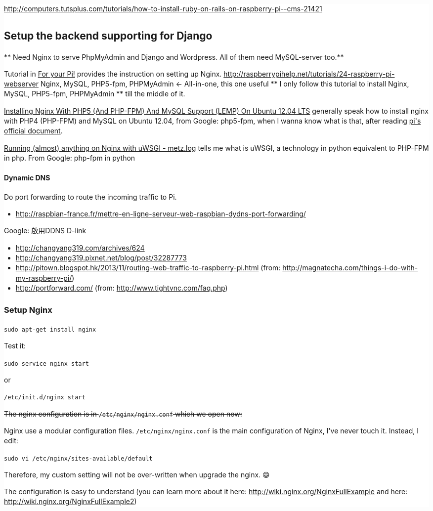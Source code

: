 http://computers.tutsplus.com/tutorials/how-to-install-ruby-on-rails-on-raspberry-pi--cms-21421

## Setup the backend supporting for Django

** Need Nginx to serve PhpMyAdmin and Django and Wordpress. All of them need MySQL-server too.**

Tutorial in [For your Pi!](http://raspberrypihelp.net/tutorials) provides the instruction on setting up Nginx. http://raspberrypihelp.net/tutorials/24-raspberry-pi-webserver Nginx, MySQL, PHP5-fpm, PHPMyAdmin <- All-in-one, this one useful
** I only follow this tutorial to install Nginx, MySQL, PHP5-fpm, PHPMyAdmin ** till the middle of it.

[Installing Nginx With PHP5 (And PHP-FPM) And MySQL Support (LEMP) On Ubuntu 12.04 LTS](http://www.howtoforge.com/installing-nginx-with-php5-and-php-fpm-and-mysql-support-lemp-on-ubuntu-12.04-lts) generally speak how to install nginx with PHP4 (PHP-FPM) and MySQL on Ubuntu 12.04, from Google: php5-fpm, when I wanna know what is that, after reading [pi's official document](http://www.raspberrypi.org/documentation/remote-access/web-server/README.md).

[Running (almost) anything on Nginx with uWSGI - metz.log](http://metz.gehn.net/2013/02/running-anything-on-nginx-with-uwsgi/) tells me what is uWSGI, a technology in python equivalent to PHP-FPM in php. From Google: php-fpm in python

#### Dynamic DNS

Do port forwarding to route the incoming traffic to Pi.
* http://raspbian-france.fr/mettre-en-ligne-serveur-web-raspbian-dydns-port-forwarding/

Google: 啟用DDNS D-link
* http://changyang319.com/archives/624
* http://changyang319.pixnet.net/blog/post/32287773
* http://pitown.blogspot.hk/2013/11/routing-web-traffic-to-raspberry-pi.html (from: http://magnatecha.com/things-i-do-with-my-raspberry-pi/)
* http://portforward.com/ (from: http://www.tightvnc.com/faq.php)

### Setup Nginx

    sudo apt-get install nginx

Test it:

    sudo service nginx start

or

    /etc/init.d/nginx start

~~The nginx configuration is in `/etc/nginx/nginx.conf` which we open now:~~

Nginx use a modular configuration files. `/etc/nginx/nginx.conf` is the main configuration of Nginx, I've never touch it. Instead, I edit:

    sudo vi /etc/nginx/sites-available/default

Therefore, my custom setting will not be over-written when upgrade the nginx. :smile:

The configuration is easy to understand (you can learn more about it here: http://wiki.nginx.org/NginxFullExample and here: http://wiki.nginx.org/NginxFullExample2)
